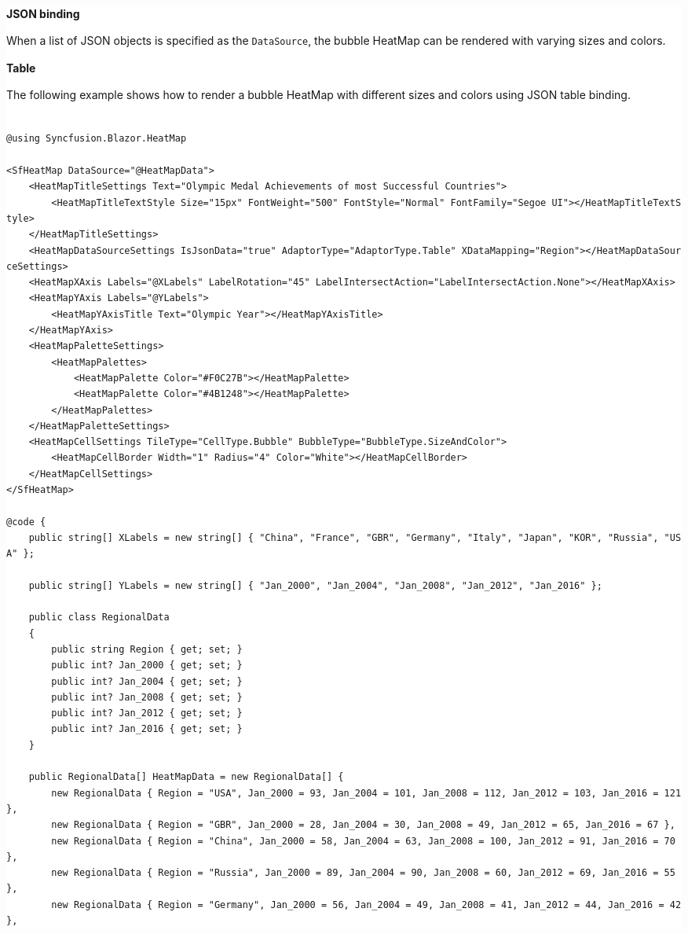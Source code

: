 **JSON binding**

When a list of JSON objects is specified as the `DataSource`, the bubble HeatMap can be rendered with varying sizes and colors.

**Table**

The following example shows how to render a bubble HeatMap with different sizes and colors using JSON table binding.

```cshtml

@using Syncfusion.Blazor.HeatMap

<SfHeatMap DataSource="@HeatMapData">
    <HeatMapTitleSettings Text="Olympic Medal Achievements of most Successful Countries">
        <HeatMapTitleTextStyle Size="15px" FontWeight="500" FontStyle="Normal" FontFamily="Segoe UI"></HeatMapTitleTextStyle>
    </HeatMapTitleSettings>
    <HeatMapDataSourceSettings IsJsonData="true" AdaptorType="AdaptorType.Table" XDataMapping="Region"></HeatMapDataSourceSettings>
    <HeatMapXAxis Labels="@XLabels" LabelRotation="45" LabelIntersectAction="LabelIntersectAction.None"></HeatMapXAxis>
    <HeatMapYAxis Labels="@YLabels">
        <HeatMapYAxisTitle Text="Olympic Year"></HeatMapYAxisTitle>
    </HeatMapYAxis>
    <HeatMapPaletteSettings>
        <HeatMapPalettes>
            <HeatMapPalette Color="#F0C27B"></HeatMapPalette>
            <HeatMapPalette Color="#4B1248"></HeatMapPalette>
        </HeatMapPalettes>
    </HeatMapPaletteSettings>
    <HeatMapCellSettings TileType="CellType.Bubble" BubbleType="BubbleType.SizeAndColor">
        <HeatMapCellBorder Width="1" Radius="4" Color="White"></HeatMapCellBorder>
    </HeatMapCellSettings>
</SfHeatMap>

@code {
    public string[] XLabels = new string[] { "China", "France", "GBR", "Germany", "Italy", "Japan", "KOR", "Russia", "USA" };

    public string[] YLabels = new string[] { "Jan_2000", "Jan_2004", "Jan_2008", "Jan_2012", "Jan_2016" };

    public class RegionalData
    {
        public string Region { get; set; }
        public int? Jan_2000 { get; set; }
        public int? Jan_2004 { get; set; }
        public int? Jan_2008 { get; set; }
        public int? Jan_2012 { get; set; }
        public int? Jan_2016 { get; set; }
    }

    public RegionalData[] HeatMapData = new RegionalData[] {
        new RegionalData { Region = "USA", Jan_2000 = 93, Jan_2004 = 101, Jan_2008 = 112, Jan_2012 = 103, Jan_2016 = 121 },
        new RegionalData { Region = "GBR", Jan_2000 = 28, Jan_2004 = 30, Jan_2008 = 49, Jan_2012 = 65, Jan_2016 = 67 },
        new RegionalData { Region = "China", Jan_2000 = 58, Jan_2004 = 63, Jan_2008 = 100, Jan_2012 = 91, Jan_2016 = 70 },
        new RegionalData { Region = "Russia", Jan_2000 = 89, Jan_2004 = 90, Jan_2008 = 60, Jan_2012 = 69, Jan_2016 = 55 },
        new RegionalData { Region = "Germany", Jan_2000 = 56, Jan_2004 = 49, Jan_2008 = 41, Jan_2012 = 44, Jan_2016 = 42 },
```